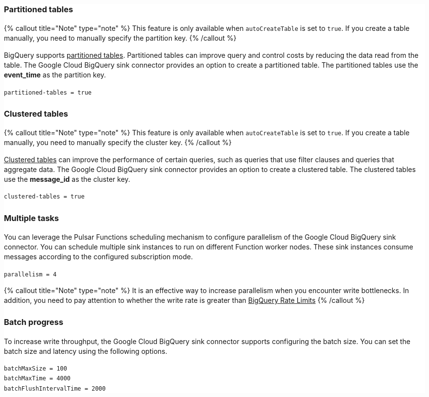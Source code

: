 ### Partitioned tables

{% callout title="Note" type="note" %}
This feature is only available when `autoCreateTable` is set to `true`. If you create a table manually, you need to manually specify the partition key.
{% /callout %}

BigQuery supports [partitioned tables](https://cloud.google.com/bigquery/docs/partitioned-tables). Partitioned tables can improve query and control costs by reducing the data read from the table.
The Google Cloud BigQuery sink connector provides an option to create a partitioned table. The partitioned tables use the __event_time__ as the partition key.
```
partitioned-tables = true
```

### Clustered tables

{% callout title="Note" type="note" %}
This feature is only available when `autoCreateTable` is set to `true`. If you create a table manually, you need to manually specify the cluster key.
{% /callout %}

[Clustered tables](https://cloud.google.com/bigquery/docs/clustered-tables) can improve the performance of certain queries, such as queries that use filter clauses and queries that aggregate data. The Google Cloud BigQuery sink connector provides an option to create a clustered table. The clustered tables use the __message_id__ as the cluster key.
```
clustered-tables = true
```

### Multiple tasks
You can leverage the Pulsar Functions scheduling mechanism to configure parallelism of the Google Cloud BigQuery sink connector. You can schedule
multiple sink instances to run on different Function worker nodes. These sink instances consume messages according to the configured subscription mode.

```
parallelism = 4
```

{% callout title="Note" type="note" %}
It is an effective way to increase parallelism when you encounter write bottlenecks. In addition, you need to pay attention to whether the write rate is greater than [BigQuery Rate Limits](https://cloud.google.com/bigquery/quotas#streaming_inserts)
{% /callout %}

### Batch progress

To increase write throughput, the Google Cloud BigQuery sink connector supports configuring the batch size. You can set the batch size and latency using the following options.
```
batchMaxSize = 100
batchMaxTime = 4000
batchFlushIntervalTime = 2000
```



